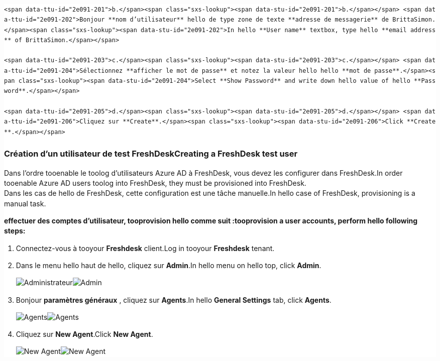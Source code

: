     <span data-ttu-id="2e091-201">b.</span><span class="sxs-lookup"><span data-stu-id="2e091-201">b.</span></span> <span data-ttu-id="2e091-202">Bonjour **nom d’utilisateur** hello de type zone de texte **adresse de messagerie** de BrittaSimon.</span><span class="sxs-lookup"><span data-stu-id="2e091-202">In hello **User name** textbox, type hello **email address** of BrittaSimon.</span></span>

    <span data-ttu-id="2e091-203">c.</span><span class="sxs-lookup"><span data-stu-id="2e091-203">c.</span></span> <span data-ttu-id="2e091-204">Sélectionnez **afficher le mot de passe** et notez la valeur hello hello **mot de passe**.</span><span class="sxs-lookup"><span data-stu-id="2e091-204">Select **Show Password** and write down hello value of hello **Password**.</span></span>

    <span data-ttu-id="2e091-205">d.</span><span class="sxs-lookup"><span data-stu-id="2e091-205">d.</span></span> <span data-ttu-id="2e091-206">Cliquez sur **Create**.</span><span class="sxs-lookup"><span data-stu-id="2e091-206">Click **Create**.</span></span>
 
### <a name="creating-a-freshdesk-test-user"></a><span data-ttu-id="2e091-207">Création d’un utilisateur de test FreshDesk</span><span class="sxs-lookup"><span data-stu-id="2e091-207">Creating a FreshDesk test user</span></span>

<span data-ttu-id="2e091-208">Dans l’ordre tooenable le toolog d’utilisateurs Azure AD à FreshDesk, vous devez les configurer dans FreshDesk.</span><span class="sxs-lookup"><span data-stu-id="2e091-208">In order tooenable Azure AD users toolog into FreshDesk, they must be provisioned into FreshDesk.</span></span>  
<span data-ttu-id="2e091-209">Dans les cas de hello de FreshDesk, cette configuration est une tâche manuelle.</span><span class="sxs-lookup"><span data-stu-id="2e091-209">In hello case of FreshDesk, provisioning is a manual task.</span></span>

<span data-ttu-id="2e091-210">**effectuer des comptes d’utilisateur, tooprovision hello comme suit :**</span><span class="sxs-lookup"><span data-stu-id="2e091-210">**tooprovision a user accounts, perform hello following steps:**</span></span>

1. <span data-ttu-id="2e091-211">Connectez-vous à tooyour **Freshdesk** client.</span><span class="sxs-lookup"><span data-stu-id="2e091-211">Log in tooyour **Freshdesk** tenant.</span></span>
2. <span data-ttu-id="2e091-212">Dans le menu hello haut de hello, cliquez sur **Admin**.</span><span class="sxs-lookup"><span data-stu-id="2e091-212">In hello menu on hello top, click **Admin**.</span></span>
   
   <span data-ttu-id="2e091-213">![Administrateur](./media/active-directory-saas-freshdesk-tutorial/IC776772.png "Administrateur")</span><span class="sxs-lookup"><span data-stu-id="2e091-213">![Admin](./media/active-directory-saas-freshdesk-tutorial/IC776772.png "Admin")</span></span>

3. <span data-ttu-id="2e091-214">Bonjour **paramètres généraux** , cliquez sur **Agents**.</span><span class="sxs-lookup"><span data-stu-id="2e091-214">In hello **General Settings** tab, click **Agents**.</span></span>
   
   <span data-ttu-id="2e091-215">![Agents](./media/active-directory-saas-freshdesk-tutorial/IC776773.png "Agents")</span><span class="sxs-lookup"><span data-stu-id="2e091-215">![Agents](./media/active-directory-saas-freshdesk-tutorial/IC776773.png "Agents")</span></span>

4. <span data-ttu-id="2e091-216">Cliquez sur **New Agent**.</span><span class="sxs-lookup"><span data-stu-id="2e091-216">Click **New Agent**.</span></span>
   
    <span data-ttu-id="2e091-217">![New Agent](./media/active-directory-saas-freshdesk-tutorial/IC776774.png "New Agent")</span><span class="sxs-lookup"><span data-stu-id="2e091-217">![New Agent](./media/active-directory-saas-freshdesk-tutorial/IC776774.png "New Agent")</span></span>
